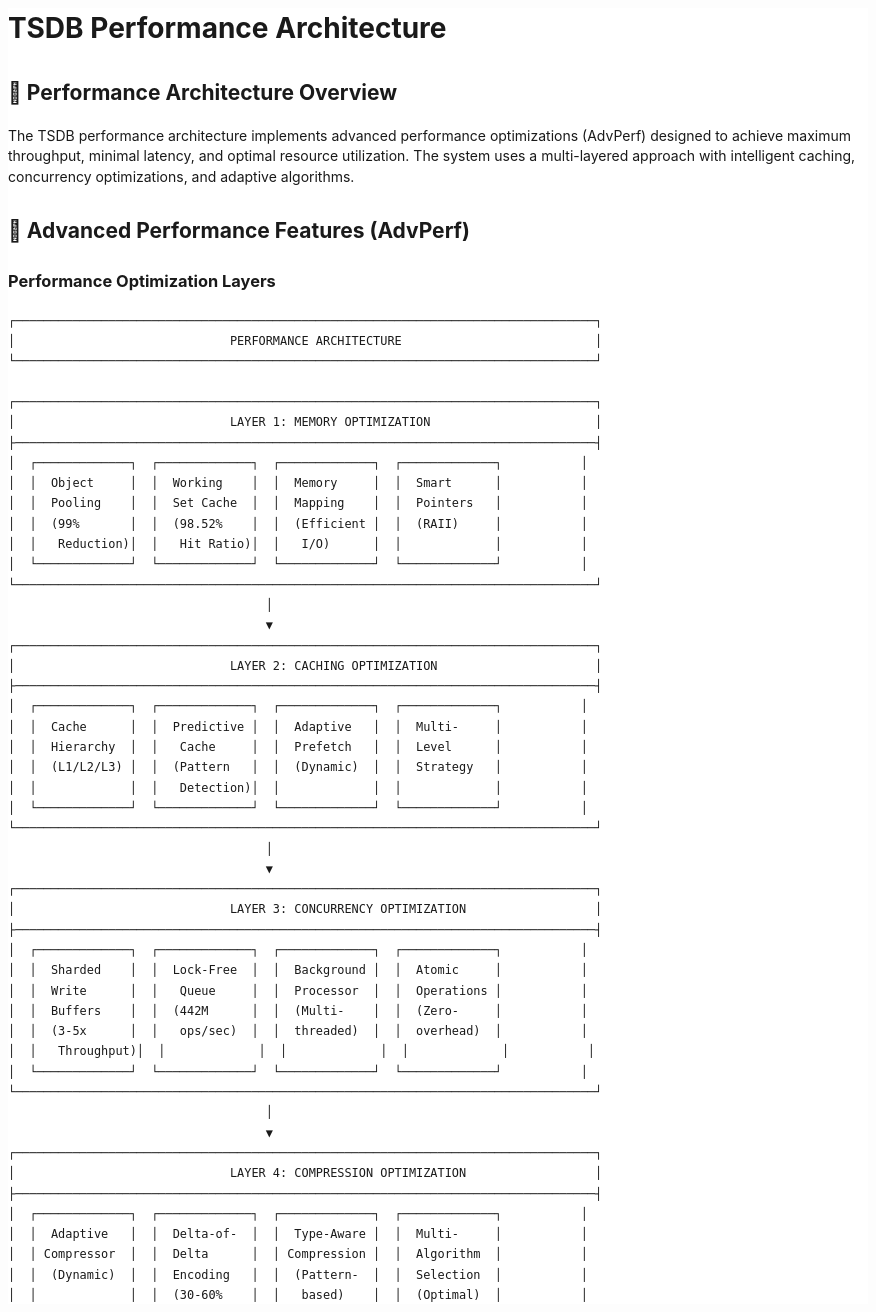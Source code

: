 # TSDB Performance Architecture

## 🚀 **Performance Architecture Overview**

The TSDB performance architecture implements advanced performance optimizations (AdvPerf) designed to achieve maximum throughput, minimal latency, and optimal resource utilization. The system uses a multi-layered approach with intelligent caching, concurrency optimizations, and adaptive algorithms.

## 🎯 **Advanced Performance Features (AdvPerf)**

### **Performance Optimization Layers**
```
┌─────────────────────────────────────────────────────────────────────────────────┐
│                              PERFORMANCE ARCHITECTURE                           │
└─────────────────────────────────────────────────────────────────────────────────┘

┌─────────────────────────────────────────────────────────────────────────────────┐
│                              LAYER 1: MEMORY OPTIMIZATION                       │
├─────────────────────────────────────────────────────────────────────────────────┤
│  ┌─────────────┐  ┌─────────────┐  ┌─────────────┐  ┌─────────────┐           │
│  │  Object     │  │  Working    │  │  Memory     │  │  Smart      │           │
│  │  Pooling    │  │  Set Cache  │  │  Mapping    │  │  Pointers   │           │
│  │  (99%       │  │  (98.52%    │  │  (Efficient │  │  (RAII)     │           │
│  │   Reduction)│  │   Hit Ratio)│  │   I/O)      │  │             │           │
│  └─────────────┘  └─────────────┘  └─────────────┘  └─────────────┘           │
└─────────────────────────────────────────────────────────────────────────────────┘
                                    │
                                    ▼
┌─────────────────────────────────────────────────────────────────────────────────┐
│                              LAYER 2: CACHING OPTIMIZATION                      │
├─────────────────────────────────────────────────────────────────────────────────┤
│  ┌─────────────┐  ┌─────────────┐  ┌─────────────┐  ┌─────────────┐           │
│  │  Cache      │  │  Predictive │  │  Adaptive   │  │  Multi-     │           │
│  │  Hierarchy  │  │   Cache     │  │  Prefetch   │  │  Level      │           │
│  │  (L1/L2/L3) │  │  (Pattern   │  │  (Dynamic)  │  │  Strategy   │           │
│  │             │  │   Detection)│  │             │  │             │           │
│  └─────────────┘  └─────────────┘  └─────────────┘  └─────────────┘           │
└─────────────────────────────────────────────────────────────────────────────────┘
                                    │
                                    ▼
┌─────────────────────────────────────────────────────────────────────────────────┐
│                              LAYER 3: CONCURRENCY OPTIMIZATION                  │
├─────────────────────────────────────────────────────────────────────────────────┤
│  ┌─────────────┐  ┌─────────────┐  ┌─────────────┐  ┌─────────────┐           │
│  │  Sharded    │  │  Lock-Free  │  │  Background │  │  Atomic     │           │
│  │  Write      │  │   Queue     │  │  Processor  │  │  Operations │           │
│  │  Buffers    │  │  (442M      │  │  (Multi-    │  │  (Zero-     │           │
│  │  (3-5x      │  │   ops/sec)  │  │  threaded)  │  │  overhead)  │           │
│  │   Throughput)│  │             │  │             │  │             │           │
│  └─────────────┘  └─────────────┘  └─────────────┘  └─────────────┘           │
└─────────────────────────────────────────────────────────────────────────────────┘
                                    │
                                    ▼
┌─────────────────────────────────────────────────────────────────────────────────┐
│                              LAYER 4: COMPRESSION OPTIMIZATION                  │
├─────────────────────────────────────────────────────────────────────────────────┤
│  ┌─────────────┐  ┌─────────────┐  ┌─────────────┐  ┌─────────────┐           │
│  │  Adaptive   │  │  Delta-of-  │  │  Type-Aware │  │  Multi-     │           │
│  │ Compressor  │  │  Delta      │  │ Compression │  │  Algorithm  │           │
│  │  (Dynamic)  │  │  Encoding   │  │  (Pattern-  │  │  Selection  │           │
│  │             │  │  (30-60%    │  │   based)    │  │  (Optimal)  │           │
```